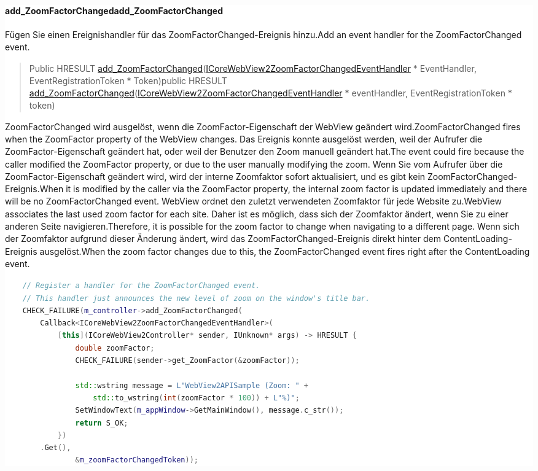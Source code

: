 #### <span data-ttu-id="5c9ac-189">add_ZoomFactorChanged</span><span class="sxs-lookup"><span data-stu-id="5c9ac-189">add_ZoomFactorChanged</span></span> 

<span data-ttu-id="5c9ac-190">Fügen Sie einen Ereignishandler für das ZoomFactorChanged-Ereignis hinzu.</span><span class="sxs-lookup"><span data-stu-id="5c9ac-190">Add an event handler for the ZoomFactorChanged event.</span></span>

> <span data-ttu-id="5c9ac-191">Public HRESULT [add_ZoomFactorChanged](#add_zoomfactorchanged)([ICoreWebView2ZoomFactorChangedEventHandler](icorewebview2zoomfactorchangedeventhandler.md) \* EventHandler, EventRegistrationToken \* Token)</span><span class="sxs-lookup"><span data-stu-id="5c9ac-191">public HRESULT [add_ZoomFactorChanged](#add_zoomfactorchanged)([ICoreWebView2ZoomFactorChangedEventHandler](icorewebview2zoomfactorchangedeventhandler.md) \* eventHandler, EventRegistrationToken \* token)</span></span>

<span data-ttu-id="5c9ac-192">ZoomFactorChanged wird ausgelöst, wenn die ZoomFactor-Eigenschaft der WebView geändert wird.</span><span class="sxs-lookup"><span data-stu-id="5c9ac-192">ZoomFactorChanged fires when the ZoomFactor property of the WebView changes.</span></span> <span data-ttu-id="5c9ac-193">Das Ereignis konnte ausgelöst werden, weil der Aufrufer die ZoomFactor-Eigenschaft geändert hat, oder weil der Benutzer den Zoom manuell geändert hat.</span><span class="sxs-lookup"><span data-stu-id="5c9ac-193">The event could fire because the caller modified the ZoomFactor property, or due to the user manually modifying the zoom.</span></span> <span data-ttu-id="5c9ac-194">Wenn Sie vom Aufrufer über die ZoomFactor-Eigenschaft geändert wird, wird der interne Zoomfaktor sofort aktualisiert, und es gibt kein ZoomFactorChanged-Ereignis.</span><span class="sxs-lookup"><span data-stu-id="5c9ac-194">When it is modified by the caller via the ZoomFactor property, the internal zoom factor is updated immediately and there will be no ZoomFactorChanged event.</span></span> <span data-ttu-id="5c9ac-195">WebView ordnet den zuletzt verwendeten Zoomfaktor für jede Website zu.</span><span class="sxs-lookup"><span data-stu-id="5c9ac-195">WebView associates the last used zoom factor for each site.</span></span> <span data-ttu-id="5c9ac-196">Daher ist es möglich, dass sich der Zoomfaktor ändert, wenn Sie zu einer anderen Seite navigieren.</span><span class="sxs-lookup"><span data-stu-id="5c9ac-196">Therefore, it is possible for the zoom factor to change when navigating to a different page.</span></span> <span data-ttu-id="5c9ac-197">Wenn sich der Zoomfaktor aufgrund dieser Änderung ändert, wird das ZoomFactorChanged-Ereignis direkt hinter dem ContentLoading-Ereignis ausgelöst.</span><span class="sxs-lookup"><span data-stu-id="5c9ac-197">When the zoom factor changes due to this, the ZoomFactorChanged event fires right after the ContentLoading event.</span></span>

```cpp
    // Register a handler for the ZoomFactorChanged event.
    // This handler just announces the new level of zoom on the window's title bar.
    CHECK_FAILURE(m_controller->add_ZoomFactorChanged(
        Callback<ICoreWebView2ZoomFactorChangedEventHandler>(
            [this](ICoreWebView2Controller* sender, IUnknown* args) -> HRESULT {
                double zoomFactor;
                CHECK_FAILURE(sender->get_ZoomFactor(&zoomFactor));

                std::wstring message = L"WebView2APISample (Zoom: " +
                    std::to_wstring(int(zoomFactor * 100)) + L"%)";
                SetWindowText(m_appWindow->GetMainWindow(), message.c_str());
                return S_OK;
            })
        .Get(),
                &m_zoomFactorChangedToken));
```
